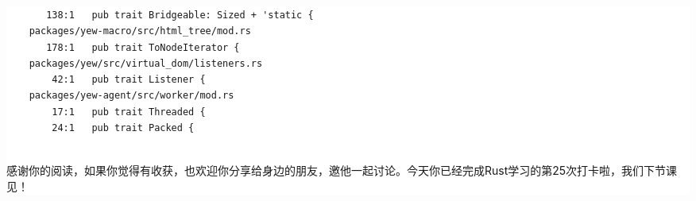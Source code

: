 ```
       138:1   pub trait Bridgeable: Sized + 'static {
    packages/yew-macro/src/html_tree/mod.rs
       178:1   pub trait ToNodeIterator {
    packages/yew/src/virtual_dom/listeners.rs
        42:1   pub trait Listener {
    packages/yew-agent/src/worker/mod.rs
        17:1   pub trait Threaded {
        24:1   pub trait Packed {
    

```

感谢你的阅读，如果你觉得有收获，也欢迎你分享给身边的朋友，邀他一起讨论。今天你已经完成Rust学习的第25次打卡啦，我们下节课见！